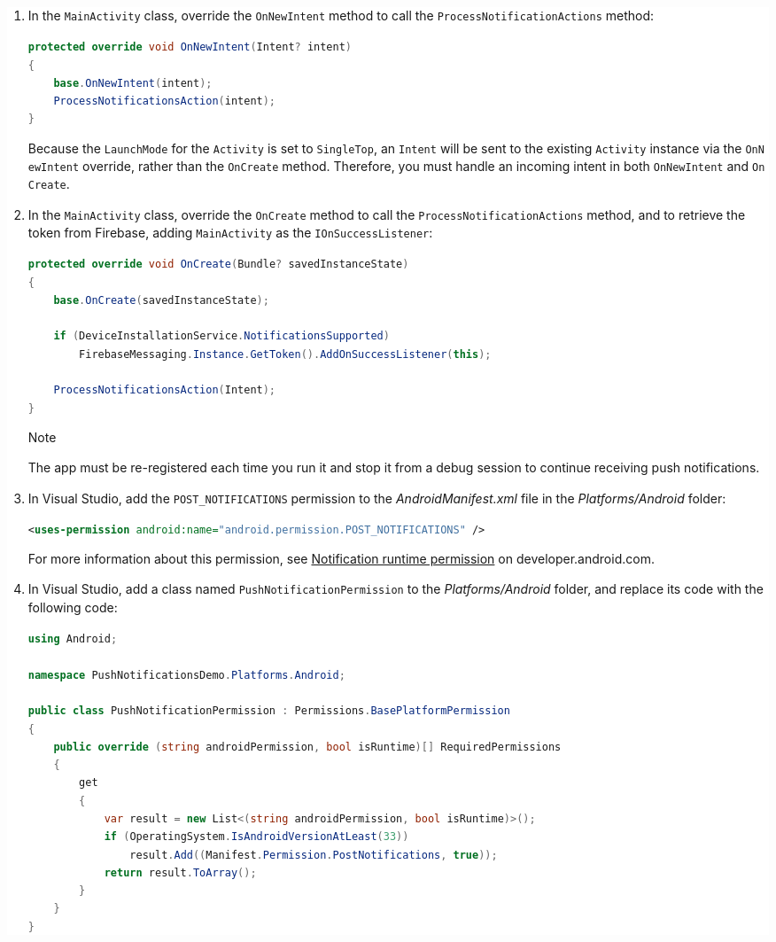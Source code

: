 1. In the `MainActivity` class, override the `OnNewIntent` method to call the `ProcessNotificationActions` method:

    ```csharp
    protected override void OnNewIntent(Intent? intent)
    {
        base.OnNewIntent(intent);
        ProcessNotificationsAction(intent);
    }
    ```

    Because the `LaunchMode` for the `Activity` is set to `SingleTop`, an `Intent` will be sent to the existing `Activity` instance via the `OnNewIntent` override, rather than the `OnCreate` method. Therefore, you must handle an incoming intent in both `OnNewIntent` and `OnCreate`.

1. In the `MainActivity` class, override the `OnCreate` method to call the `ProcessNotificationActions` method, and to retrieve the token from Firebase, adding `MainActivity` as the `IOnSuccessListener`:

    ```csharp
    protected override void OnCreate(Bundle? savedInstanceState)
    {
        base.OnCreate(savedInstanceState);

        if (DeviceInstallationService.NotificationsSupported)
            FirebaseMessaging.Instance.GetToken().AddOnSuccessListener(this);

        ProcessNotificationsAction(Intent);
    }
    ```

    > [!NOTE]
    > The app must be re-registered each time you run it and stop it from a debug session to continue receiving push notifications.

1. In Visual Studio, add the `POST_NOTIFICATIONS` permission to the *AndroidManifest.xml* file in the *Platforms/Android* folder:

    ```xml
    <uses-permission android:name="android.permission.POST_NOTIFICATIONS" />
    ```

    For more information about this permission, see [Notification runtime permission](https://developer.android.com/develop/ui/views/notifications/notification-permission) on developer.android.com.

1. In Visual Studio, add a class named `PushNotificationPermission` to the *Platforms/Android* folder, and replace its code with the following code:

    ```csharp
    using Android;

    namespace PushNotificationsDemo.Platforms.Android;

    public class PushNotificationPermission : Permissions.BasePlatformPermission
    {
        public override (string androidPermission, bool isRuntime)[] RequiredPermissions
        {
            get
            {
                var result = new List<(string androidPermission, bool isRuntime)>();
                if (OperatingSystem.IsAndroidVersionAtLeast(33))
                    result.Add((Manifest.Permission.PostNotifications, true));
                return result.ToArray();
            }
        }
    }
    ```
